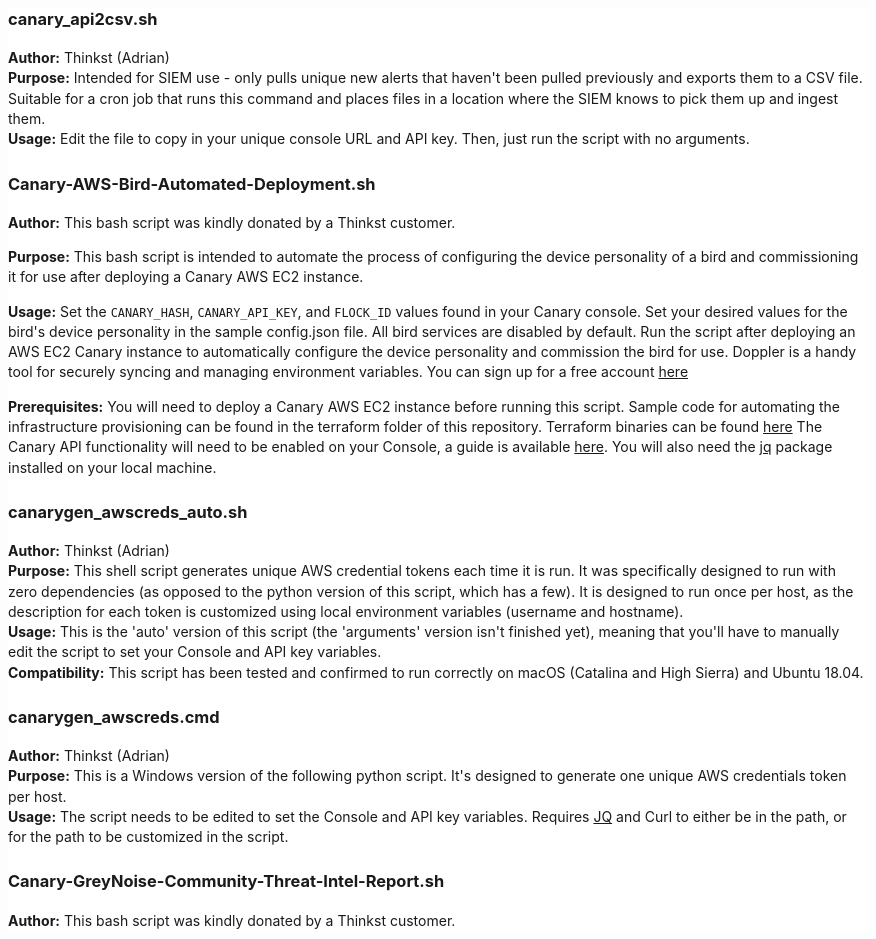 ### canary_api2csv.sh
**Author:** Thinkst (Adrian)  
**Purpose:** Intended for SIEM use - only pulls unique new alerts that haven't been pulled previously and exports them to a CSV file. Suitable for a cron job that runs this command and places files in a location where the SIEM knows to pick them up and ingest them.  
**Usage:** Edit the file to copy in your unique console URL and API key. Then, just run the script with no arguments.

### Canary-AWS-Bird-Automated-Deployment.sh
**Author:** This bash script was kindly donated by a Thinkst customer.

**Purpose:** This bash script is intended to automate the process of configuring the device personality of a bird and commissioning it for use after deploying a Canary AWS EC2 instance.

**Usage:** Set the `CANARY_HASH`, `CANARY_API_KEY`, and `FLOCK_ID` values found in your Canary console.
Set your desired values for the bird's device personality in the sample config.json file. All bird services are disabled by default.
Run the script after deploying an AWS EC2 Canary instance to automatically configure the device personality and commission the bird for use.
Doppler is a handy tool for securely syncing and managing environment variables. You can sign up for a free account [here](https://dashboard.doppler.com/register)

**Prerequisites:** You will need to deploy a Canary AWS EC2 instance before running this script. Sample code for automating the infrastructure provisioning can be found in the terraform folder of this repository. Terraform binaries can be found [here](https://www.terraform.io/downloads.html)
The Canary API functionality will need to be enabled on your Console, a guide is available [here](https://help.canary.tools/hc/en-gb/articles/360012727537-How-does-the-API-work-).
You will also need the [jq](https://stedolan.github.io/jq/) package installed on your local machine.

### canarygen_awscreds_auto.sh
**Author:** Thinkst (Adrian)  
**Purpose:** This shell script generates unique AWS credential tokens each time it is run. It was specifically designed to run with zero dependencies (as opposed to the python version of this script, which has a few). It is designed to run once per host, as the description for each token is customized using local environment variables (username and hostname).  
**Usage:** This is the 'auto' version of this script (the 'arguments' version isn't finished yet), meaning that you'll have to manually edit the script to set your Console and API key variables.  
**Compatibility:** This script has been tested and confirmed to run correctly on macOS (Catalina and High Sierra) and Ubuntu 18.04.  

### canarygen_awscreds.cmd
**Author:** Thinkst (Adrian)  
**Purpose:** This is a Windows version of the following python script. It's designed to generate one unique AWS credentials token per host.  
**Usage:** The script needs to be edited to set the Console and API key variables. Requires [JQ](https://stedolan.github.io/jq/) and Curl to either be in the path, or for the path to be customized in the script.

### Canary-GreyNoise-Community-Threat-Intel-Report.sh
**Author:** This bash script was kindly donated by a Thinkst customer.
